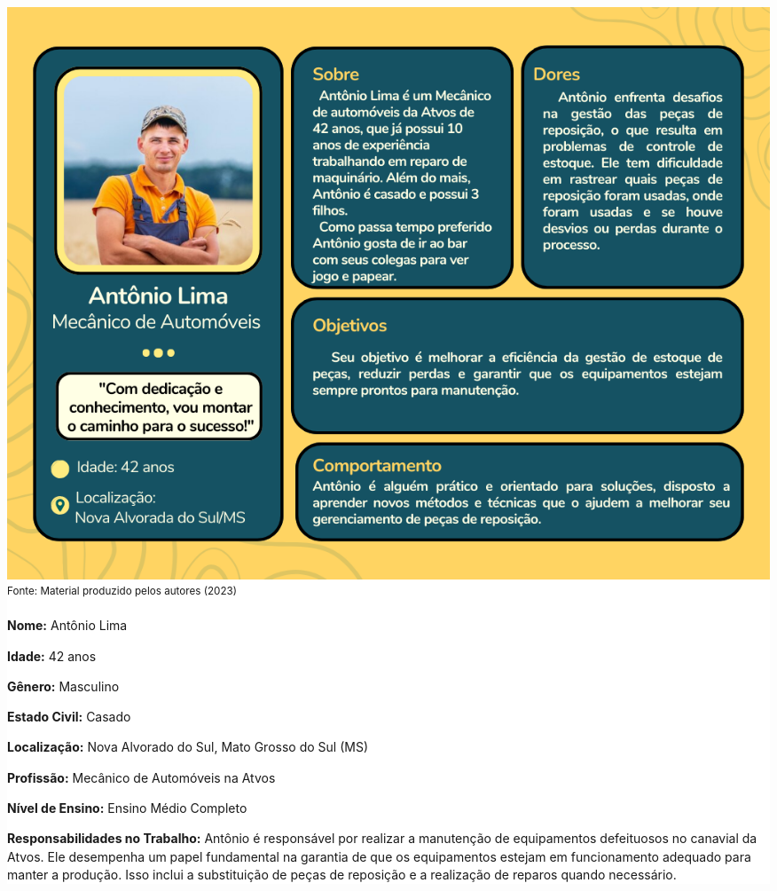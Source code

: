 <img src="../assets/Persona 2.png" width="100%">
<sup> Fonte: Material produzido pelos autores (2023) </sup>
</div>

**Nome:** Antônio Lima

**Idade:** 42 anos

**Gênero:** Masculino

**Estado Civil:** Casado

**Localização:** Nova Alvorado do Sul, Mato Grosso do Sul (MS)

**Profissão:** Mecânico de Automóveis na Atvos

**Nível de Ensino:** Ensino Médio Completo

**Responsabilidades no Trabalho:** Antônio é responsável por realizar a manutenção de equipamentos defeituosos no canavial da Atvos. Ele desempenha um papel fundamental na garantia de que os equipamentos estejam em funcionamento adequado para manter a produção. Isso inclui a substituição de peças de reposição e a realização de reparos quando necessário.
